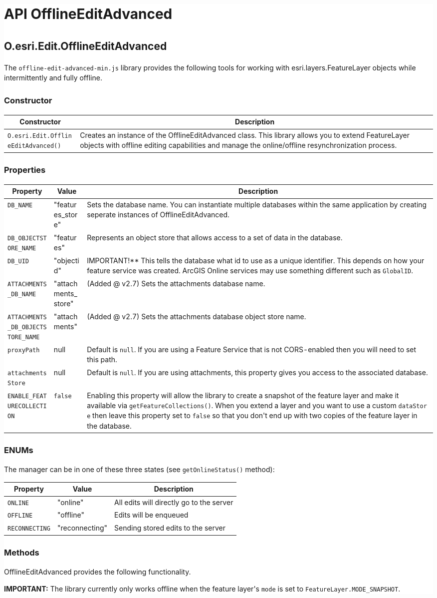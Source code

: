 # API OfflineEditAdvanced

## O.esri.Edit.OfflineEditAdvanced
The `offline-edit-advanced-min.js` library provides the following tools for working with esri.layers.FeatureLayer objects while intermittently and fully offline. 


### Constructor
Constructor | Description
--- | ---
`O.esri.Edit.OfflineEditAdvanced()` | Creates an instance of the OfflineEditAdvanced class. This library allows you to extend FeatureLayer objects with offline editing capabilities and manage the online/offline resynchronization process.

### Properties
Property | Value | Description
--- | --- | ---
`DB_NAME` | "features_store" | Sets the database name. You can instantiate multiple databases within the same application by creating seperate instances of OfflineEditAdvanced.
`DB_OBJECTSTORE_NAME` | "features" | Represents an object store that allows access to a set of data in the database.
`DB_UID` | "objectid" | IMPORTANT!** This tells the database what id to use as a unique identifier. This depends on how your feature service was created. ArcGIS Online services may use something different such as `GlobalID`.
`ATTACHMENTS_DB_NAME` | "attachments_store" | (Added @ v2.7) Sets the attachments database name.
`ATTACHMENTS_DB_OBJECTSTORE_NAME` | "attachments" | (Added @ v2.7) Sets the attachments database object store name.
`proxyPath` | null | Default is `null`. If you are using a Feature Service that is not CORS-enabled then you will need to set this path.
`attachmentsStore` | null | Default is `null`. If you are using attachments, this property gives you access to the associated database.
`ENABLE_FEATURECOLLECTION` | `false` | Enabling this property will allow the library to create a snapshot of the feature layer and make it available via `getFeatureCollections()`. When you extend a layer and you want to use a custom `dataStore` then leave this property set to `false` so that you don't end up with two copies of the feature layer in the database.

### ENUMs
The manager can be in one of these three states (see `getOnlineStatus()` method):

Property | Value | Description
--- | --- | ---
`ONLINE` | "online" | All edits will directly go to the server
`OFFLINE` | "offline" | Edits will be enqueued
`RECONNECTING` | "reconnecting" | Sending stored edits to the server

### Methods

OfflineEditAdvanced provides the following functionality.

**IMPORTANT:** The library currently only works offline when the feature layer's `mode` is set to `FeatureLayer.MODE_SNAPSHOT`.
